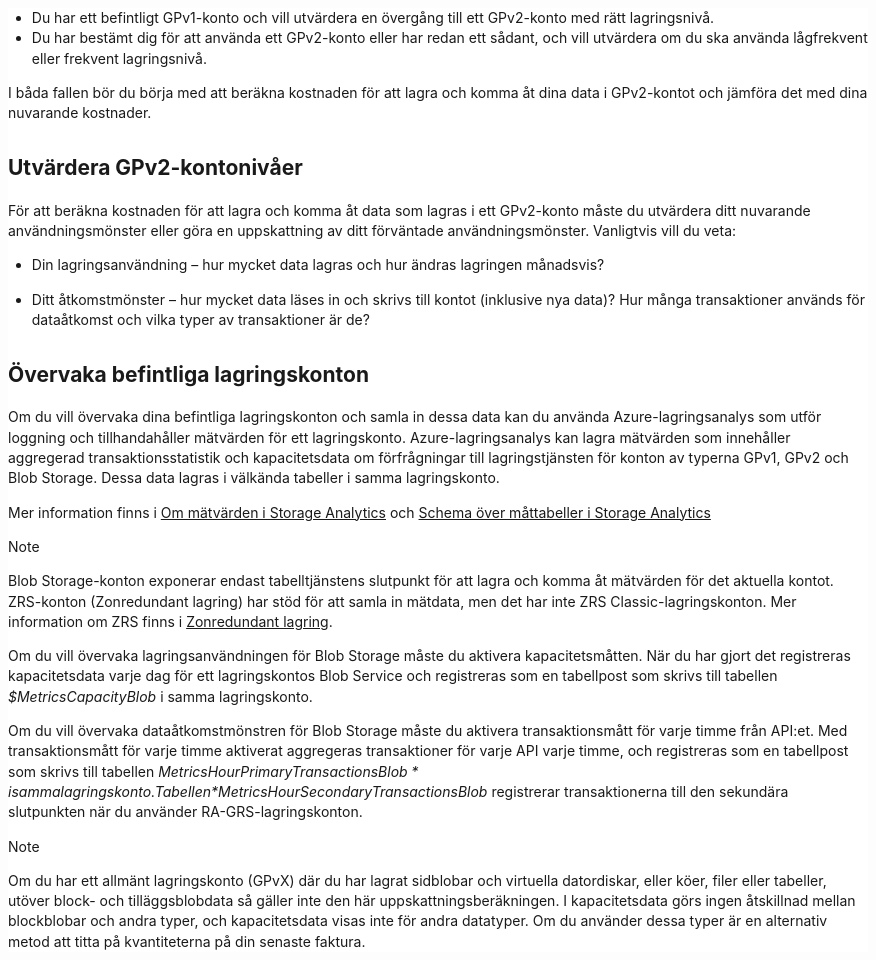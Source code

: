 * Du har ett befintligt GPv1-konto och vill utvärdera en övergång till ett GPv2-konto med rätt lagringsnivå.
* Du har bestämt dig för att använda ett GPv2-konto eller har redan ett sådant, och vill utvärdera om du ska använda lågfrekvent eller frekvent lagringsnivå.

I båda fallen bör du börja med att beräkna kostnaden för att lagra och komma åt dina data i GPv2-kontot och jämföra det med dina nuvarande kostnader.

## <a name="evaluating-gpv2-storage-account-tiers"></a>Utvärdera GPv2-kontonivåer

För att beräkna kostnaden för att lagra och komma åt data som lagras i ett GPv2-konto måste du utvärdera ditt nuvarande användningsmönster eller göra en uppskattning av ditt förväntade användningsmönster. Vanligtvis vill du veta:

* Din lagringsanvändning – hur mycket data lagras och hur ändras lagringen månadsvis?

* Ditt åtkomstmönster – hur mycket data läses in och skrivs till kontot (inklusive nya data)? Hur många transaktioner används för dataåtkomst och vilka typer av transaktioner är de?

## <a name="monitoring-existing-storage-accounts"></a>Övervaka befintliga lagringskonton

Om du vill övervaka dina befintliga lagringskonton och samla in dessa data kan du använda Azure-lagringsanalys som utför loggning och tillhandahåller mätvärden för ett lagringskonto. Azure-lagringsanalys kan lagra mätvärden som innehåller aggregerad transaktionsstatistik och kapacitetsdata om förfrågningar till lagringstjänsten för konton av typerna GPv1, GPv2 och Blob Storage. Dessa data lagras i välkända tabeller i samma lagringskonto.

Mer information finns i [Om mätvärden i Storage Analytics](https://msdn.microsoft.com/library/azure/hh343258.aspx) och [Schema över måttabeller i Storage Analytics](https://msdn.microsoft.com/library/azure/hh343264.aspx)

> [!NOTE]
> Blob Storage-konton exponerar endast tabelltjänstens slutpunkt för att lagra och komma åt mätvärden för det aktuella kontot. ZRS-konton (Zonredundant lagring) har stöd för att samla in mätdata, men det har inte ZRS Classic-lagringskonton. Mer information om ZRS finns i [Zonredundant lagring](storage-redundancy.md#zone-redundant-storage). 

Om du vill övervaka lagringsanvändningen för Blob Storage måste du aktivera kapacitetsmåtten.
När du har gjort det registreras kapacitetsdata varje dag för ett lagringskontos Blob Service och registreras som en tabellpost som skrivs till tabellen *$MetricsCapacityBlob* i samma lagringskonto.

Om du vill övervaka dataåtkomstmönstren för Blob Storage måste du aktivera transaktionsmått för varje timme från API:et. Med transaktionsmått för varje timme aktiverat aggregeras transaktioner för varje API varje timme, och registreras som en tabellpost som skrivs till tabellen *$MetricsHourPrimaryTransactionsBlob* i samma lagringskonto. Tabellen *$MetricsHourSecondaryTransactionsBlob* registrerar transaktionerna till den sekundära slutpunkten när du använder RA-GRS-lagringskonton.

> [!NOTE]
> Om du har ett allmänt lagringskonto (GPvX) där du har lagrat sidblobar och virtuella datordiskar, eller köer, filer eller tabeller, utöver block- och tilläggsblobdata så gäller inte den här uppskattningsberäkningen. I kapacitetsdata görs ingen åtskillnad mellan blockblobar och andra typer, och kapacitetsdata visas inte för andra datatyper. Om du använder dessa typer är en alternativ metod att titta på kvantiteterna på din senaste faktura.
